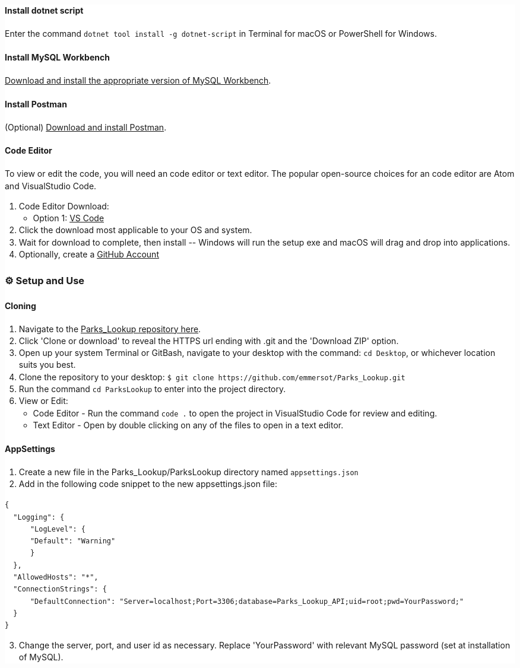#### Install dotnet script
 Enter the command ``dotnet tool install -g dotnet-script`` in Terminal for macOS or PowerShell for Windows.

#### Install MySQL Workbench
 [Download and install the appropriate version of MySQL Workbench](https://dev.mysql.com/downloads/workbench/).

#### Install Postman
(Optional) [Download and install Postman](https://www.postman.com/downloads/).

#### Code Editor

  To view or edit the code, you will need an code editor or text editor. The popular open-source choices for an code editor are Atom and VisualStudio Code.

  1) Code Editor Download:
     * Option 1: [VS Code](https://code.visualstudio.com/)
  2) Click the download most applicable to your OS and system.
  3) Wait for download to complete, then install -- Windows will run the setup exe and macOS will drag and drop into applications.
  4) Optionally, create a [GitHub Account](https://github.com)

### ⚙️ Setup and Use

  #### Cloning

  1) Navigate to the [Parks_Lookup repository here](https://github.com/emmersot/Parks_Lookup).
  2) Click 'Clone or download' to reveal the HTTPS url ending with .git and the 'Download ZIP' option.
  3) Open up your system Terminal or GitBash, navigate to your desktop with the command: `cd Desktop`, or whichever location suits you best.
  4) Clone the repository to your desktop: `$ git clone https://github.com/emmersot/Parks_Lookup.git`
  5) Run the command `cd ParksLookup` to enter into the project directory.
  6) View or Edit:
      * Code Editor - Run the command `code .` to open the project in VisualStudio Code for review and editing.
      * Text Editor - Open by double clicking on any of the files to open in a text editor.

  #### AppSettings

  1) Create a new file in the Parks_Lookup/ParksLookup directory named `appsettings.json`
  2) Add in the following code snippet to the new appsettings.json file:
  
  ```
{
    "Logging": {
        "LogLevel": {
        "Default": "Warning"
        }
    },
    "AllowedHosts": "*",
    "ConnectionStrings": {
        "DefaultConnection": "Server=localhost;Port=3306;database=Parks_Lookup_API;uid=root;pwd=YourPassword;"
    }
}
  ```
  3) Change the server, port, and user id as necessary. Replace 'YourPassword' with relevant MySQL password (set at installation of MySQL).
